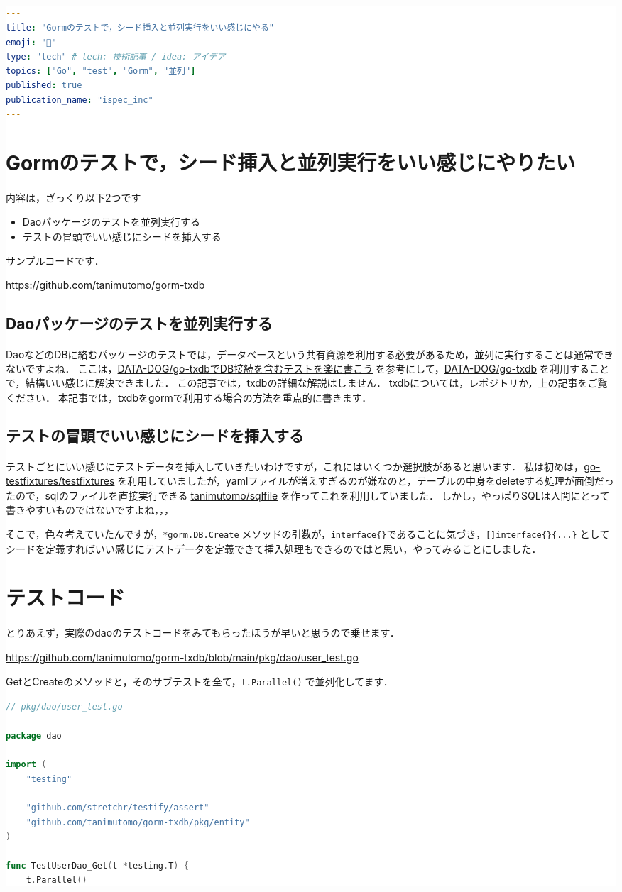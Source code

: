 ```yaml
---
title: "Gormのテストで，シード挿入と並列実行をいい感じにやる"
emoji: "🐡"
type: "tech" # tech: 技術記事 / idea: アイデア
topics: ["Go", "test", "Gorm", "並列"]
published: true
publication_name: "ispec_inc"
---
```


# Gormのテストで，シード挿入と並列実行をいい感じにやりたい

内容は，ざっくり以下2つです
- Daoパッケージのテストを並列実行する
- テストの冒頭でいい感じにシードを挿入する

サンプルコードです．

https://github.com/tanimutomo/gorm-txdb


## Daoパッケージのテストを並列実行する

DaoなどのDBに絡むパッケージのテストでは，データベースという共有資源を利用する必要があるため，並列に実行することは通常できないですよね．
ここは，[DATA-DOG/go-txdbでDB接続を含むテストを楽に書こう](https://zenn.dev/rinchsan/articles/83cf6f3b5d70c4d9b5d4) を参考にして，[DATA-DOG/go-txdb](https://github.com/DATA-DOG/go-txdb) を利用することで，結構いい感じに解決できました．
この記事では，txdbの詳細な解説はしません．
txdbについては，レポジトリか，上の記事をご覧ください．
本記事では，txdbをgormで利用する場合の方法を重点的に書きます．


## テストの冒頭でいい感じにシードを挿入する

テストごとにいい感じにテストデータを挿入していきたいわけですが，これにはいくつか選択肢があると思います．
私は初めは，[go-testfixtures/testfixtures](https://github.com/go-testfixtures/testfixtures) を利用していましたが，yamlファイルが増えすぎるのが嫌なのと，テーブルの中身をdeleteする処理が面倒だったので，sqlのファイルを直接実行できる [tanimutomo/sqlfile](https://github.com/tanimutomo/sqlfile) を作ってこれを利用していました．
しかし，やっぱりSQLは人間にとって書きやすいものではないですよね，，，

そこで，色々考えていたんですが，`*gorm.DB.Create` メソッドの引数が，`interface{}`であることに気づき，`[]interface{}{...}` としてシードを定義すればいい感じにテストデータを定義できて挿入処理もできるのではと思い，やってみることにしました．


# テストコード

とりあえず，実際のdaoのテストコードをみてもらったほうが早いと思うので乗せます．

https://github.com/tanimutomo/gorm-txdb/blob/main/pkg/dao/user_test.go

GetとCreateのメソッドと，そのサブテストを全て，`t.Parallel()` で並列化してます．

```go
// pkg/dao/user_test.go

package dao

import (
	"testing"

	"github.com/stretchr/testify/assert"
	"github.com/tanimutomo/gorm-txdb/pkg/entity"
)

func TestUserDao_Get(t *testing.T) {
	t.Parallel()
```